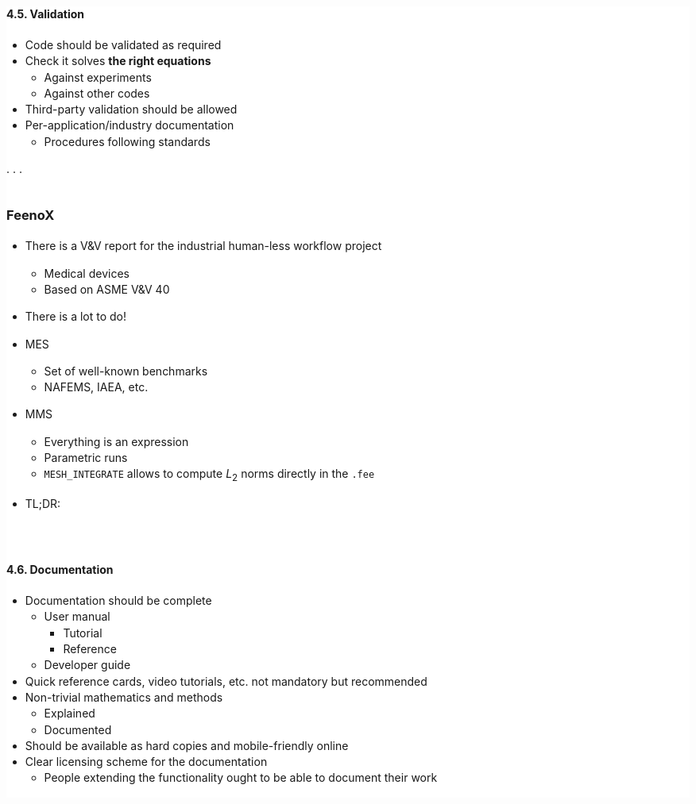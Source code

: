 #### 4.5. Validation

- Code should be validated as required
- Check it solves **the right equations**
  - Against experiments
  - Against other codes
- Third-party validation should be allowed
- Per-application/industry documentation
  - Procedures following standards

</div>

. . .

<div class="column" width="50%">

### FeenoX

- There is a V&V report for the industrial human-less workflow project

  - Medical devices
  - Based on ASME V&V 40

- There is a lot to do!

- MES

  - Set of well-known benchmarks
  - NAFEMS, IAEA, etc.

- MMS

  - Everything is an expression
  - Parametric runs
  - `MESH_INTEGRATE` allows to compute $L_2$ norms directly in the
    `.fee`

- TL;DR:

</div>

</div>

## 

<div class="columns">

<div class="column" width="50%">

#### 4.6. Documentation

- Documentation should be complete
  - User manual
    - Tutorial
    - Reference
  - Developer guide
- Quick reference cards, video tutorials, etc. not mandatory but
  recommended
- Non-trivial mathematics and methods
  - Explained
  - Documented
- Should be available as hard copies and mobile-friendly online
- Clear licensing scheme for the documentation
  - People extending the functionality ought to be able to document
    their work
